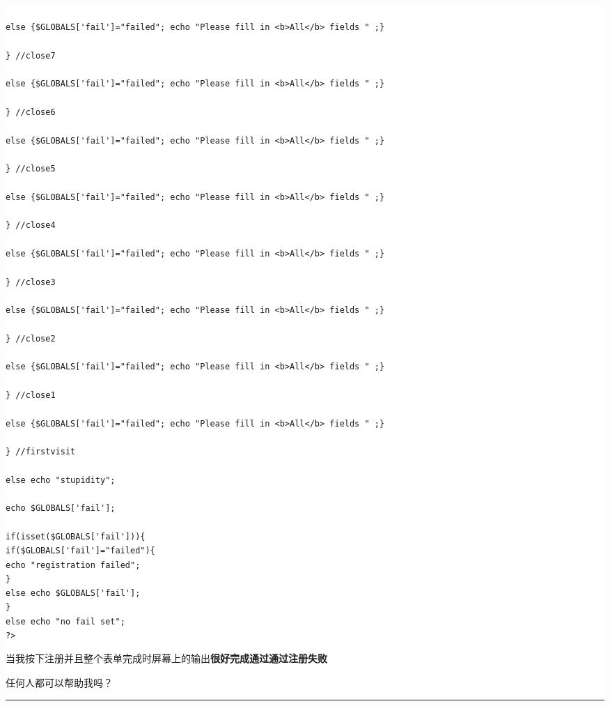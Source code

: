 ```

else {$GLOBALS['fail']="failed"; echo "Please fill in <b>All</b> fields " ;}

} //close7

else {$GLOBALS['fail']="failed"; echo "Please fill in <b>All</b> fields " ;}

} //close6

else {$GLOBALS['fail']="failed"; echo "Please fill in <b>All</b> fields " ;}

} //close5

else {$GLOBALS['fail']="failed"; echo "Please fill in <b>All</b> fields " ;}

} //close4

else {$GLOBALS['fail']="failed"; echo "Please fill in <b>All</b> fields " ;}

} //close3

else {$GLOBALS['fail']="failed"; echo "Please fill in <b>All</b> fields " ;}

} //close2

else {$GLOBALS['fail']="failed"; echo "Please fill in <b>All</b> fields " ;}

} //close1

else {$GLOBALS['fail']="failed"; echo "Please fill in <b>All</b> fields " ;}

} //firstvisit

else echo "stupidity";

echo $GLOBALS['fail'];

if(isset($GLOBALS['fail'])){
if($GLOBALS['fail']="failed"){
echo "registration failed";
}
else echo $GLOBALS['fail'];
}
else echo "no fail set";
?> 
```

当我按下注册并且整个表单完成时屏幕上的输出**很好完成通过通过注册失败**

任何人都可以帮助我吗？

* * *
